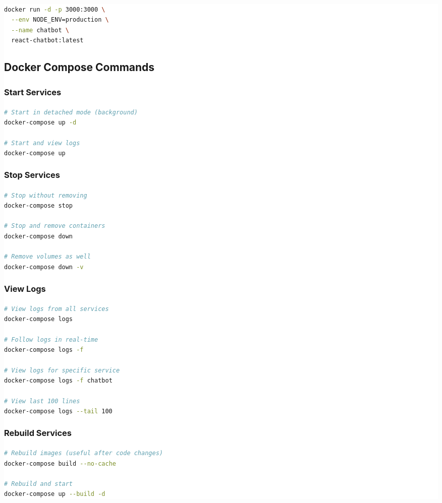 ```bash
docker run -d -p 3000:3000 \
  --env NODE_ENV=production \
  --name chatbot \
  react-chatbot:latest
```

## Docker Compose Commands

### Start Services

```bash
# Start in detached mode (background)
docker-compose up -d

# Start and view logs
docker-compose up
```

### Stop Services

```bash
# Stop without removing
docker-compose stop

# Stop and remove containers
docker-compose down

# Remove volumes as well
docker-compose down -v
```

### View Logs

```bash
# View logs from all services
docker-compose logs

# Follow logs in real-time
docker-compose logs -f

# View logs for specific service
docker-compose logs -f chatbot

# View last 100 lines
docker-compose logs --tail 100
```

### Rebuild Services

```bash
# Rebuild images (useful after code changes)
docker-compose build --no-cache

# Rebuild and start
docker-compose up --build -d
```
